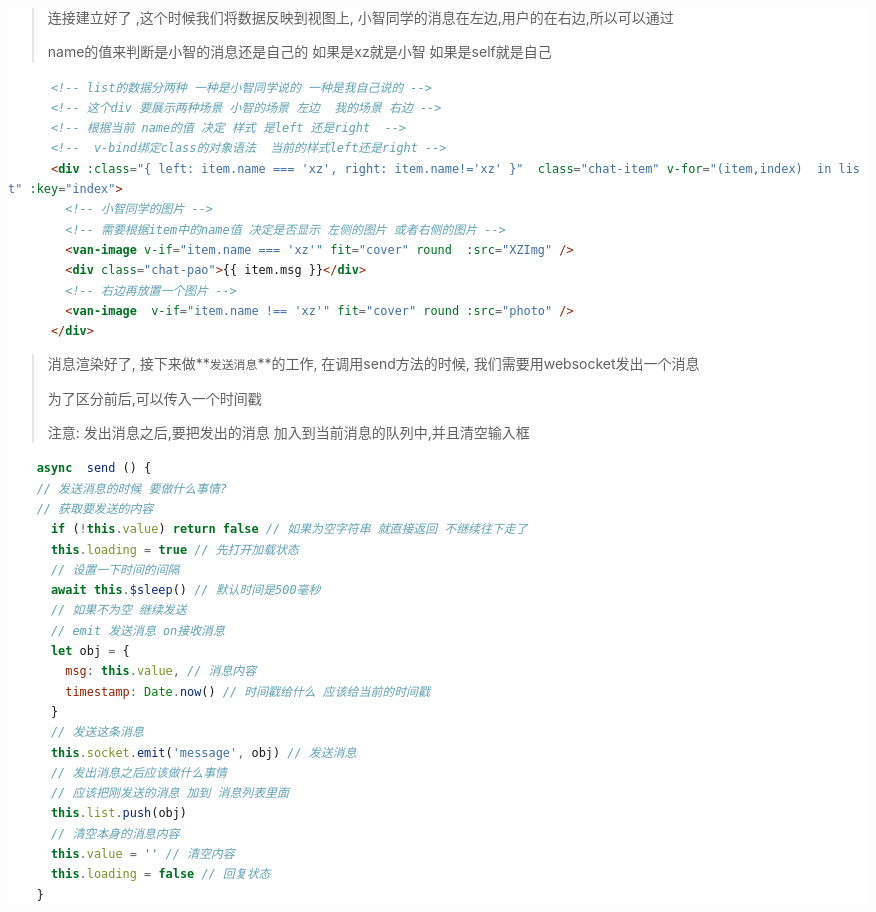 ```js
```

>连接建立好了 ,这个时候我们将数据反映到视图上, 小智同学的消息在左边,用户的在右边,所以可以通过
>
>name的值来判断是小智的消息还是自己的  如果是xz就是小智 如果是self就是自己

```html
      <!-- list的数据分两种 一种是小智同学说的 一种是我自己说的 -->
      <!-- 这个div 要展示两种场景 小智的场景 左边  我的场景 右边 -->
      <!-- 根据当前 name的值 决定 样式 是left 还是right  -->
      <!--  v-bind绑定class的对象语法  当前的样式left还是right -->
      <div :class="{ left: item.name === 'xz', right: item.name!='xz' }"  class="chat-item" v-for="(item,index)  in list" :key="index">
        <!-- 小智同学的图片 -->
        <!-- 需要根据item中的name值 决定是否显示 左侧的图片 或者右侧的图片 -->
        <van-image v-if="item.name === 'xz'" fit="cover" round  :src="XZImg" />
        <div class="chat-pao">{{ item.msg }}</div>
        <!-- 右边再放置一个图片 -->
        <van-image  v-if="item.name !== 'xz'" fit="cover" round :src="photo" />
      </div>
```



>消息渲染好了, 接下来做**`发送消息`**的工作, 在调用send方法的时候, 我们需要用websocket发出一个消息
>
>为了区分前后,可以传入一个时间戳
>
>注意: 发出消息之后,要把发出的消息 加入到当前消息的队列中,并且清空输入框

```js
    async  send () {
    // 发送消息的时候 要做什么事情?
    // 获取要发送的内容
      if (!this.value) return false // 如果为空字符串 就直接返回 不继续往下走了
      this.loading = true // 先打开加载状态
      // 设置一下时间的间隔
      await this.$sleep() // 默认时间是500毫秒
      // 如果不为空 继续发送
      // emit 发送消息 on接收消息
      let obj = {
        msg: this.value, // 消息内容
        timestamp: Date.now() // 时间戳给什么 应该给当前的时间戳
      }
      // 发送这条消息
      this.socket.emit('message', obj) // 发送消息
      // 发出消息之后应该做什么事情
      // 应该把刚发送的消息 加到 消息列表里面
      this.list.push(obj)
      // 清空本身的消息内容
      this.value = '' // 清空内容
      this.loading = false // 回复状态
    }
```
